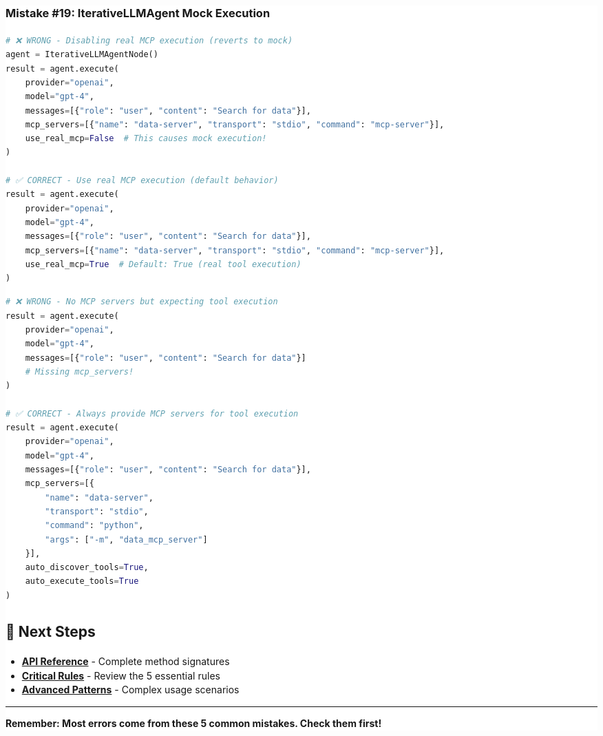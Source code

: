 ### **Mistake #19: IterativeLLMAgent Mock Execution**

```python
# ❌ WRONG - Disabling real MCP execution (reverts to mock)
agent = IterativeLLMAgentNode()
result = agent.execute(
    provider="openai",
    model="gpt-4",
    messages=[{"role": "user", "content": "Search for data"}],
    mcp_servers=[{"name": "data-server", "transport": "stdio", "command": "mcp-server"}],
    use_real_mcp=False  # This causes mock execution!
)

# ✅ CORRECT - Use real MCP execution (default behavior)
result = agent.execute(
    provider="openai",
    model="gpt-4",
    messages=[{"role": "user", "content": "Search for data"}],
    mcp_servers=[{"name": "data-server", "transport": "stdio", "command": "mcp-server"}],
    use_real_mcp=True  # Default: True (real tool execution)
)
```

```python
# ❌ WRONG - No MCP servers but expecting tool execution
result = agent.execute(
    provider="openai",
    model="gpt-4",
    messages=[{"role": "user", "content": "Search for data"}]
    # Missing mcp_servers!
)

# ✅ CORRECT - Always provide MCP servers for tool execution
result = agent.execute(
    provider="openai",
    model="gpt-4",
    messages=[{"role": "user", "content": "Search for data"}],
    mcp_servers=[{
        "name": "data-server",
        "transport": "stdio",
        "command": "python",
        "args": ["-m", "data_mcp_server"]
    }],
    auto_discover_tools=True,
    auto_execute_tools=True
)
```

## 🔗 **Next Steps**

- **[API Reference](api-reference.md)** - Complete method signatures
- **[Critical Rules](critical-rules.md)** - Review the 5 essential rules
- **[Advanced Patterns](advanced-patterns.md)** - Complex usage scenarios

---

**Remember: Most errors come from these 5 common mistakes. Check them first!**
